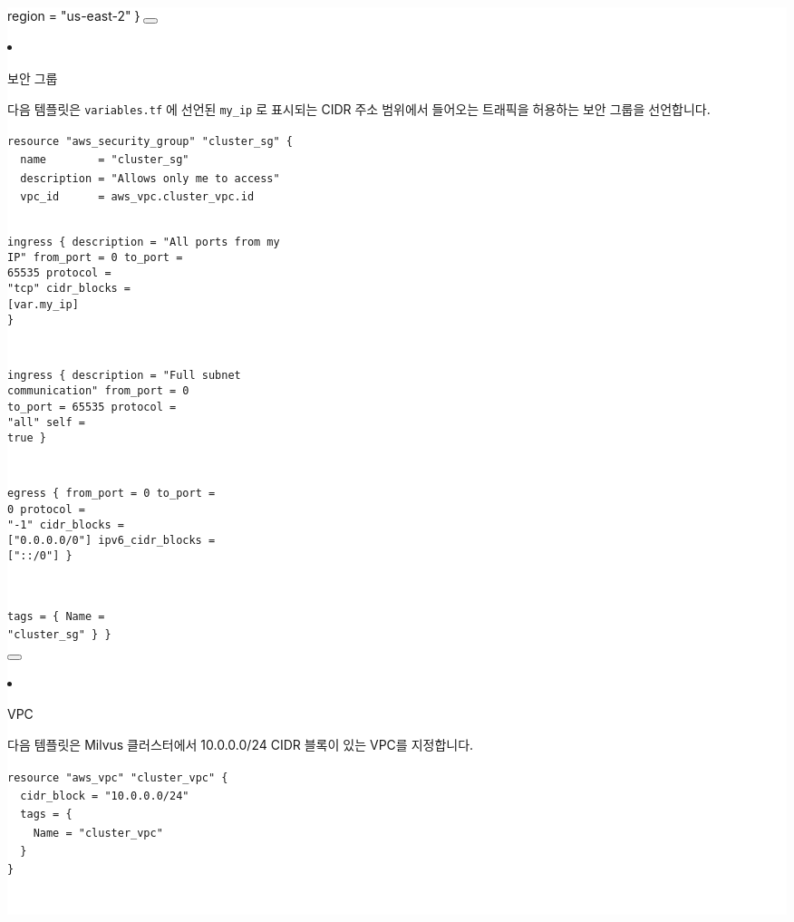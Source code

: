   region  = <span class="hljs-string">&quot;us-east-2&quot;</span>
}
<button class="copy-code-btn"></button></code></pre></li>
<li><p>보안 그룹</p>
<p>다음 템플릿은 <code translate="no">variables.tf</code> 에 선언된 <code translate="no">my_ip</code> 로 표시되는 CIDR 주소 범위에서 들어오는 트래픽을 허용하는 보안 그룹을 선언합니다.</p>
<pre><code translate="no" class="language-main.tf">resource <span class="hljs-string">&quot;aws_security_group&quot;</span> <span class="hljs-string">&quot;cluster_sg&quot;</span> {
  name        = <span class="hljs-string">&quot;cluster_sg&quot;</span>
  description = <span class="hljs-string">&quot;Allows only me to access&quot;</span>
  vpc_id      = aws_vpc.<span class="hljs-property">cluster_vpc</span>.<span class="hljs-property">id</span>

  ingress {
    description      = <span class="hljs-string">&quot;All ports from my IP&quot;</span>
    from_port        = <span class="hljs-number">0</span>
    to_port          = <span class="hljs-number">65535</span>
    protocol         = <span class="hljs-string">&quot;tcp&quot;</span>
    cidr_blocks      = [<span class="hljs-keyword">var</span>.<span class="hljs-property">my_ip</span>]
  }

  ingress {
    description      = <span class="hljs-string">&quot;Full subnet communication&quot;</span>
    from_port        = <span class="hljs-number">0</span>
    to_port          = <span class="hljs-number">65535</span>
    protocol         = <span class="hljs-string">&quot;all&quot;</span>
    self             = <span class="hljs-literal">true</span>
  }

  egress {
    from_port        = <span class="hljs-number">0</span>
    to_port          = <span class="hljs-number">0</span>
    protocol         = <span class="hljs-string">&quot;-1&quot;</span>
    cidr_blocks      = [<span class="hljs-string">&quot;0.0.0.0/0&quot;</span>]
    ipv6_cidr_blocks = [<span class="hljs-string">&quot;::/0&quot;</span>]
  }

  tags = {
    <span class="hljs-title class_">Name</span> = <span class="hljs-string">&quot;cluster_sg&quot;</span>
  }
}
<button class="copy-code-btn"></button></code></pre></li>
<li><p>VPC</p>
<p>다음 템플릿은 Milvus 클러스터에서 10.0.0.0/24 CIDR 블록이 있는 VPC를 지정합니다.</p>
<pre><code translate="no" class="language-main.tf">resource <span class="hljs-string">&quot;aws_vpc&quot;</span> <span class="hljs-string">&quot;cluster_vpc&quot;</span> {
  cidr_block = <span class="hljs-string">&quot;10.0.0.0/24&quot;</span>
  tags = {
    Name = <span class="hljs-string">&quot;cluster_vpc&quot;</span>
  }
}

